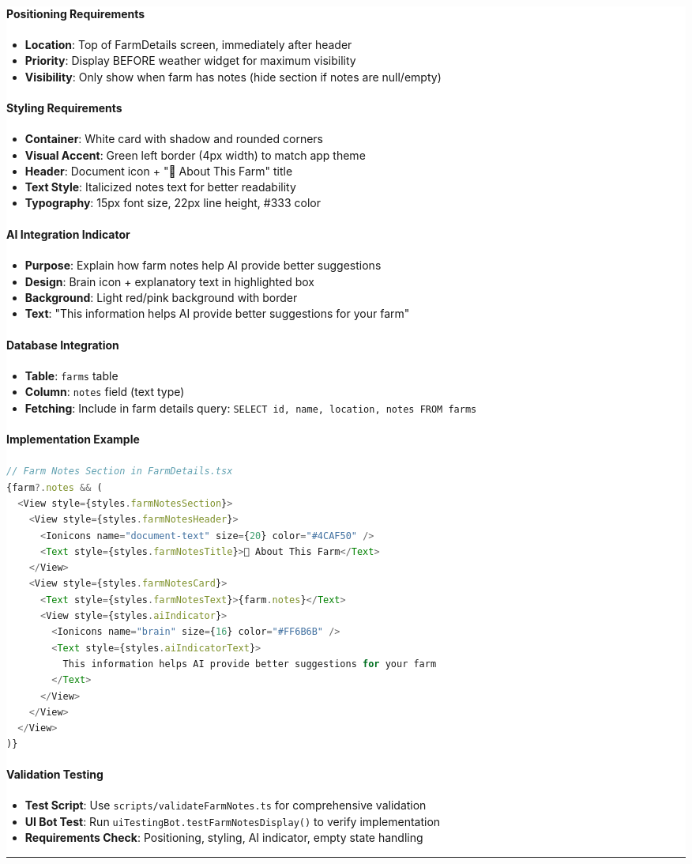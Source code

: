#### **Positioning Requirements**
- **Location**: Top of FarmDetails screen, immediately after header
- **Priority**: Display BEFORE weather widget for maximum visibility
- **Visibility**: Only show when farm has notes (hide section if notes are null/empty)

#### **Styling Requirements**
- **Container**: White card with shadow and rounded corners
- **Visual Accent**: Green left border (4px width) to match app theme
- **Header**: Document icon + "🌱 About This Farm" title
- **Text Style**: Italicized notes text for better readability
- **Typography**: 15px font size, 22px line height, #333 color

#### **AI Integration Indicator**
- **Purpose**: Explain how farm notes help AI provide better suggestions
- **Design**: Brain icon + explanatory text in highlighted box
- **Background**: Light red/pink background with border
- **Text**: "This information helps AI provide better suggestions for your farm"

#### **Database Integration**
- **Table**: `farms` table
- **Column**: `notes` field (text type)
- **Fetching**: Include in farm details query: `SELECT id, name, location, notes FROM farms`

#### **Implementation Example**
```typescript
// Farm Notes Section in FarmDetails.tsx
{farm?.notes && (
  <View style={styles.farmNotesSection}>
    <View style={styles.farmNotesHeader}>
      <Ionicons name="document-text" size={20} color="#4CAF50" />
      <Text style={styles.farmNotesTitle}>🌱 About This Farm</Text>
    </View>
    <View style={styles.farmNotesCard}>
      <Text style={styles.farmNotesText}>{farm.notes}</Text>
      <View style={styles.aiIndicator}>
        <Ionicons name="brain" size={16} color="#FF6B6B" />
        <Text style={styles.aiIndicatorText}>
          This information helps AI provide better suggestions for your farm
        </Text>
      </View>
    </View>
  </View>
)}
```

#### **Validation Testing**
- **Test Script**: Use `scripts/validateFarmNotes.ts` for comprehensive validation
- **UI Bot Test**: Run `uiTestingBot.testFarmNotesDisplay()` to verify implementation
- **Requirements Check**: Positioning, styling, AI indicator, empty state handling

---
